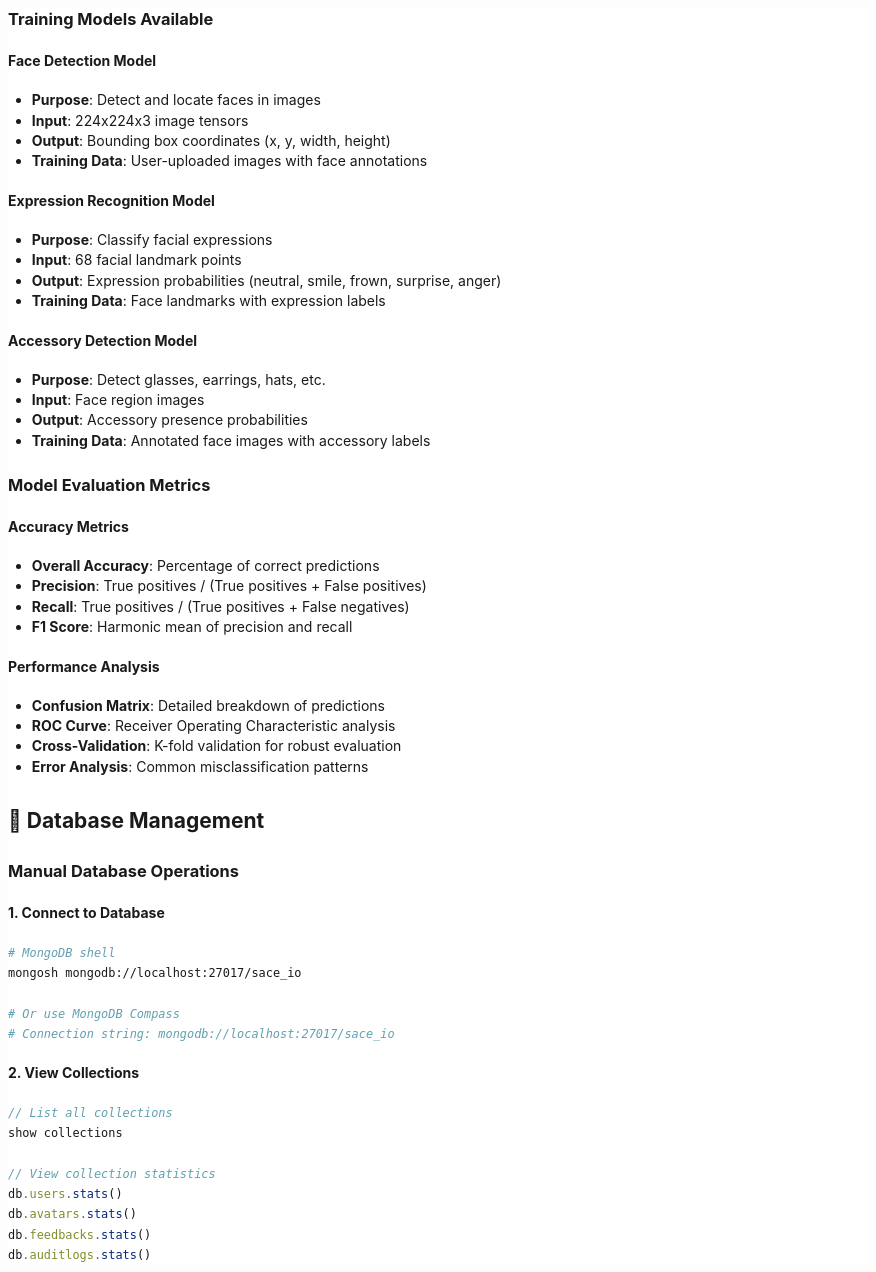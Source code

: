 ### Training Models Available

#### Face Detection Model
- **Purpose**: Detect and locate faces in images
- **Input**: 224x224x3 image tensors
- **Output**: Bounding box coordinates (x, y, width, height)
- **Training Data**: User-uploaded images with face annotations

#### Expression Recognition Model
- **Purpose**: Classify facial expressions
- **Input**: 68 facial landmark points
- **Output**: Expression probabilities (neutral, smile, frown, surprise, anger)
- **Training Data**: Face landmarks with expression labels

#### Accessory Detection Model
- **Purpose**: Detect glasses, earrings, hats, etc.
- **Input**: Face region images
- **Output**: Accessory presence probabilities
- **Training Data**: Annotated face images with accessory labels

### Model Evaluation Metrics

#### Accuracy Metrics
- **Overall Accuracy**: Percentage of correct predictions
- **Precision**: True positives / (True positives + False positives)
- **Recall**: True positives / (True positives + False negatives)
- **F1 Score**: Harmonic mean of precision and recall

#### Performance Analysis
- **Confusion Matrix**: Detailed breakdown of predictions
- **ROC Curve**: Receiver Operating Characteristic analysis
- **Cross-Validation**: K-fold validation for robust evaluation
- **Error Analysis**: Common misclassification patterns

## 🔧 Database Management

### Manual Database Operations

#### 1. **Connect to Database**
```bash
# MongoDB shell
mongosh mongodb://localhost:27017/sace_io

# Or use MongoDB Compass
# Connection string: mongodb://localhost:27017/sace_io
```

#### 2. **View Collections**
```javascript
// List all collections
show collections

// View collection statistics
db.users.stats()
db.avatars.stats()
db.feedbacks.stats()
db.auditlogs.stats()
```
